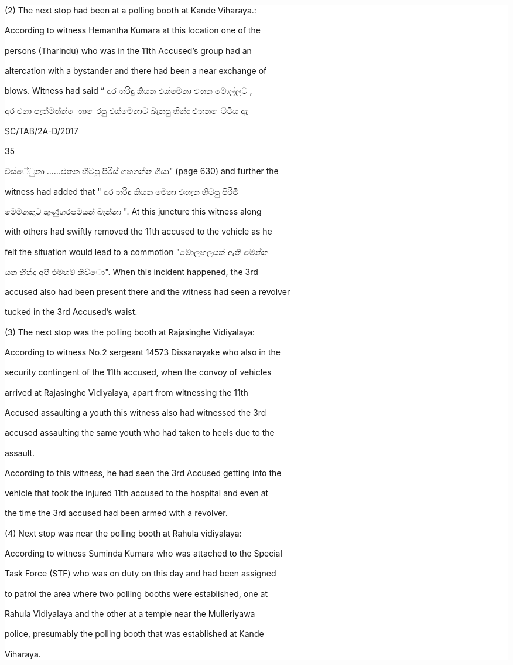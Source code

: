 (2) The next stop had been at a polling booth at Kande Viharaya.:

According to witness Hemantha Kumara at this location one of the

persons (Tharindu) who was in the 11th Accused’s group had an

altercation with a bystander and there had been a near exchange of

blows. Witness had said “ අර තරිඳු කියන එක්මෙනා එතන මොල්ලට ,

අර එහා පැත්මත්න් ෙතා ෙරපු එක්මෙනාට බැනපු හින්ද එතන ෙට්ටිය ඇ

SC/TAB/2A-D/2017

35

විස්ේුනා ......එතන හිටපු පිරිස් ගහගන්න ගියා" (page 630) and further the

witness had added that " අර තරිඳු කියන මෙනා එතැන හිටපු පිරිමි

මෙමනකුට කුණුහරපමයන් බැන්නා ". At this juncture this witness along

with others had swiftly removed the 11th accused to the vehicle as he

felt the situation would lead to a commotion "මොලහලයක් ඇති මෙන්න

යන හින්දා අපි එමහම කිව්ො". When this incident happened, the 3rd

accused also had been present there and the witness had seen a revolver

tucked in the 3rd Accused’s waist.

(3) The next stop was the polling booth at Rajasinghe Vidiyalaya:

According to witness No.2 sergeant 14573 Dissanayake who also in the

security contingent of the 11th accused, when the convoy of vehicles

arrived at Rajasinghe Vidiyalaya, apart from witnessing the 11th

Accused assaulting a youth this witness also had witnessed the 3rd

accused assaulting the same youth who had taken to heels due to the

assault.

According to this witness, he had seen the 3rd Accused getting into the

vehicle that took the injured 11th accused to the hospital and even at

the time the 3rd accused had been armed with a revolver.

(4) Next stop was near the polling booth at Rahula vidiyalaya:

According to witness Suminda Kumara who was attached to the Special

Task Force (STF) who was on duty on this day and had been assigned

to patrol the area where two polling booths were established, one at

Rahula Vidiyalaya and the other at a temple near the Mulleriyawa

police, presumably the polling booth that was established at Kande

Viharaya.
